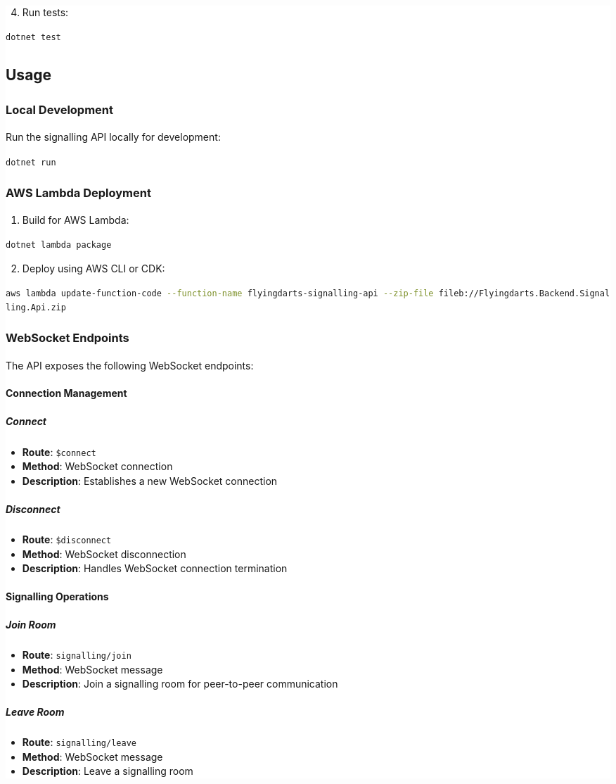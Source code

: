 4. Run tests:
```bash
dotnet test
```

## Usage

### Local Development

Run the signalling API locally for development:

```bash
dotnet run
```

### AWS Lambda Deployment

1. Build for AWS Lambda:
```bash
dotnet lambda package
```

2. Deploy using AWS CLI or CDK:
```bash
aws lambda update-function-code --function-name flyingdarts-signalling-api --zip-file fileb://Flyingdarts.Backend.Signalling.Api.zip
```

### WebSocket Endpoints

The API exposes the following WebSocket endpoints:

#### Connection Management

##### Connect
- **Route**: `$connect`
- **Method**: WebSocket connection
- **Description**: Establishes a new WebSocket connection

##### Disconnect
- **Route**: `$disconnect`
- **Method**: WebSocket disconnection
- **Description**: Handles WebSocket connection termination

#### Signalling Operations

##### Join Room
- **Route**: `signalling/join`
- **Method**: WebSocket message
- **Description**: Join a signalling room for peer-to-peer communication

##### Leave Room
- **Route**: `signalling/leave`
- **Method**: WebSocket message
- **Description**: Leave a signalling room
